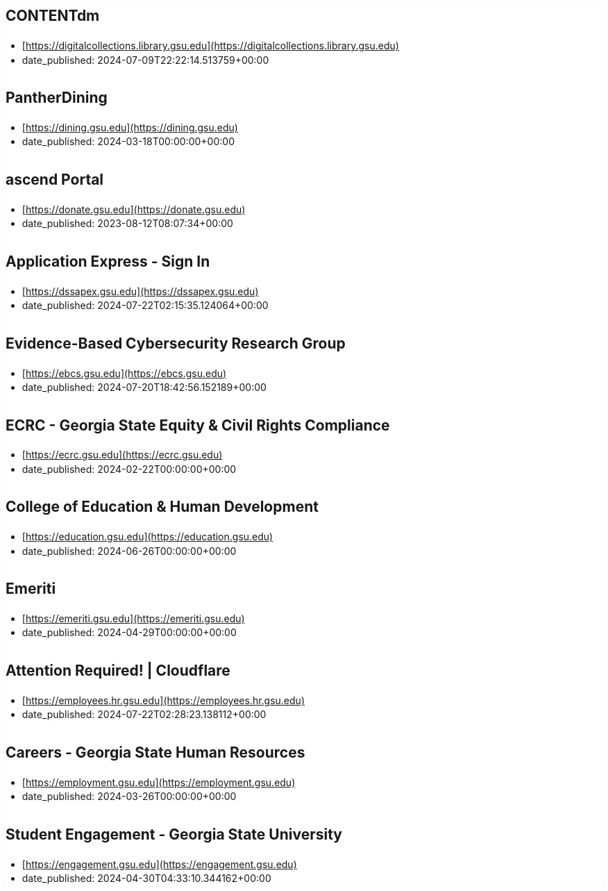  ## CONTENTdm
 - [https://digitalcollections.library.gsu.edu](https://digitalcollections.library.gsu.edu)
 - date_published: 2024-07-09T22:22:14.513759+00:00

 ## PantherDining
 - [https://dining.gsu.edu](https://dining.gsu.edu)
 - date_published: 2024-03-18T00:00:00+00:00

 ## ascend Portal
 - [https://donate.gsu.edu](https://donate.gsu.edu)
 - date_published: 2023-08-12T08:07:34+00:00

 ## Application Express - Sign In
 - [https://dssapex.gsu.edu](https://dssapex.gsu.edu)
 - date_published: 2024-07-22T02:15:35.124064+00:00

 ## Evidence-Based Cybersecurity Research Group
 - [https://ebcs.gsu.edu](https://ebcs.gsu.edu)
 - date_published: 2024-07-20T18:42:56.152189+00:00

 ## ECRC - Georgia State Equity & Civil Rights Compliance
 - [https://ecrc.gsu.edu](https://ecrc.gsu.edu)
 - date_published: 2024-02-22T00:00:00+00:00

 ## College of Education & Human Development
 - [https://education.gsu.edu](https://education.gsu.edu)
 - date_published: 2024-06-26T00:00:00+00:00

 ## Emeriti
 - [https://emeriti.gsu.edu](https://emeriti.gsu.edu)
 - date_published: 2024-04-29T00:00:00+00:00

 ## Attention Required! | Cloudflare
 - [https://employees.hr.gsu.edu](https://employees.hr.gsu.edu)
 - date_published: 2024-07-22T02:28:23.138112+00:00

 ## Careers - Georgia State Human Resources
 - [https://employment.gsu.edu](https://employment.gsu.edu)
 - date_published: 2024-03-26T00:00:00+00:00

 ## Student Engagement - Georgia State University
 - [https://engagement.gsu.edu](https://engagement.gsu.edu)
 - date_published: 2024-04-30T04:33:10.344162+00:00

